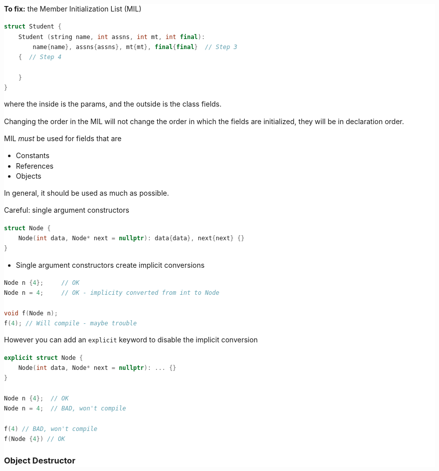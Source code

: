 **To fix:** the Member Initialization List (MIL)

```C++
struct Student {
    Student (string name, int assns, int mt, int final):
        name{name}, assns{assns}, mt{mt}, final{final}  // Step 3
    {  // Step 4

    }
}
```

where the inside is the params, and the outside is the class fields.

Changing the order in the MIL will not change the order in which the fields are initialized, they will be in declaration order.

MIL _must_ be used for fields that are

- Constants
- References
- Objects

In general, it should be used as much as possible.

Careful: single argument constructors

```C++
struct Node {
    Node(int data, Node* next = nullptr): data{data}, next{next} {}
}
```

- Single argument constructors create implicit conversions

```C++
Node n {4};     // OK
Node n = 4;     // OK - implicity converted from int to Node

void f(Node n);
f(4); // Will compile - maybe trouble
```

However you can add an `explicit` keyword to disable the implicit conversion

```C++
explicit struct Node {
    Node(int data, Node* next = nullptr): ... {}
}

Node n {4};  // OK
Node n = 4;  // BAD, won't compile

f(4) // BAD, won't compile
f(Node {4}) // OK
```

### **Object Destructor**
